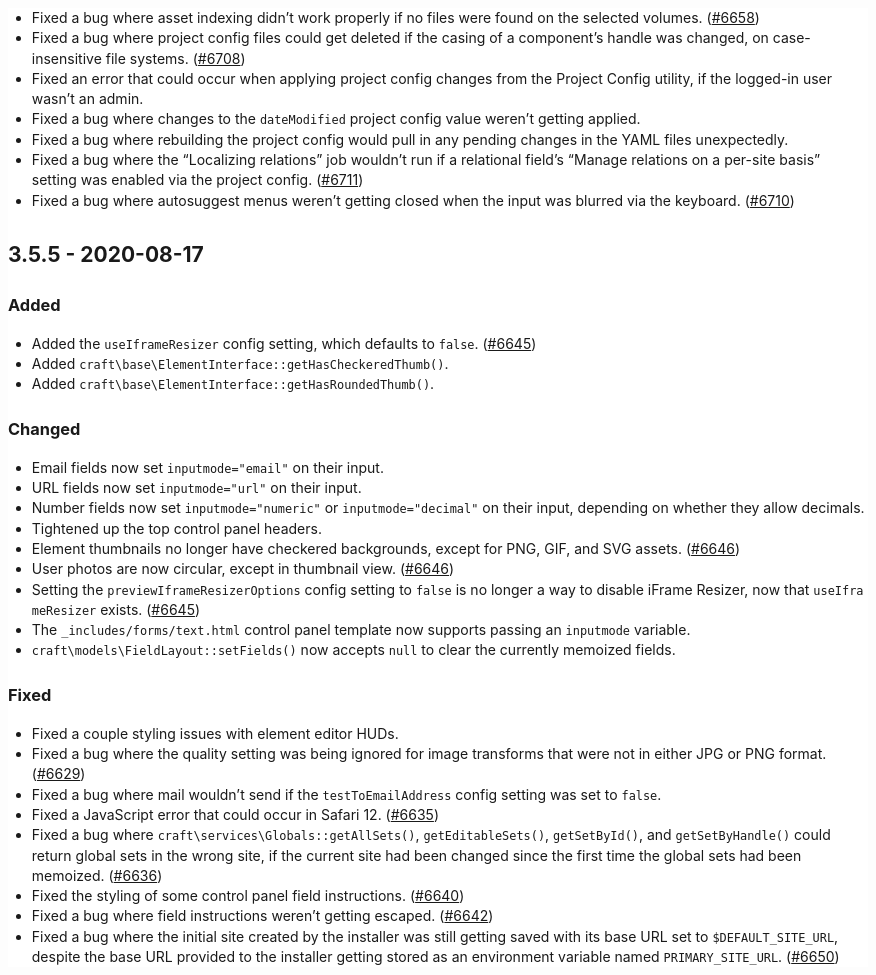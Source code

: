 - Fixed a bug where asset indexing didn’t work properly if no files were found on the selected volumes. ([#6658](https://github.com/craftcms/cms/issues/6658))
- Fixed a bug where project config files could get deleted if the casing of a component’s handle was changed, on case-insensitive file systems. ([#6708](https://github.com/craftcms/cms/issues/6708))
- Fixed an error that could occur when applying project config changes from the Project Config utility, if the logged-in user wasn’t an admin.
- Fixed a bug where changes to the `dateModified` project config value weren’t getting applied.
- Fixed a bug where rebuilding the project config would pull in any pending changes in the YAML files unexpectedly.
- Fixed a bug where the “Localizing relations” job wouldn’t run if a relational field’s “Manage relations on a per-site basis” setting was enabled via the project config. ([#6711](https://github.com/craftcms/cms/issues/6711))
- Fixed a bug where autosuggest menus weren’t getting closed when the input was blurred via the keyboard. ([#6710](https://github.com/craftcms/cms/issues/6710))

## 3.5.5 - 2020-08-17

### Added
- Added the `useIframeResizer` config setting, which defaults to `false`. ([#6645](https://github.com/craftcms/cms/issues/6645))
- Added `craft\base\ElementInterface::getHasCheckeredThumb()`.
- Added `craft\base\ElementInterface::getHasRoundedThumb()`.

### Changed
- Email fields now set `inputmode="email"` on their input.
- URL fields now set `inputmode="url"` on their input.
- Number fields now set `inputmode="numeric"` or `inputmode="decimal"` on their input, depending on whether they allow decimals.
- Tightened up the top control panel headers.
- Element thumbnails no longer have checkered backgrounds, except for PNG, GIF, and SVG assets. ([#6646](https://github.com/craftcms/cms/pull/6646))
- User photos are now circular, except in thumbnail view. ([#6646](https://github.com/craftcms/cms/pull/6646))
- Setting the `previewIframeResizerOptions` config setting to `false` is no longer a way to disable iFrame Resizer, now that `useIframeResizer` exists. ([#6645](https://github.com/craftcms/cms/issues/6645))
- The `_includes/forms/text.html` control panel template now supports passing an `inputmode` variable.
- `craft\models\FieldLayout::setFields()` now accepts `null` to clear the currently memoized fields.

### Fixed
- Fixed a couple styling issues with element editor HUDs.
- Fixed a bug where the quality setting was being ignored for image transforms that were not in either JPG or PNG format. ([#6629](https://github.com/craftcms/cms/issues/6629))
- Fixed a bug where mail wouldn’t send if the `testToEmailAddress` config setting was set to `false`.
- Fixed a JavaScript error that could occur in Safari 12. ([#6635](https://github.com/craftcms/cms/issues/6635))
- Fixed a bug where `craft\services\Globals::getAllSets()`, `getEditableSets()`, `getSetById()`, and `getSetByHandle()` could return global sets in the wrong site, if the current site had been changed since the first time the global sets had been memoized. ([#6636](https://github.com/craftcms/cms/issues/6636))
- Fixed the styling of some control panel field instructions. ([#6640](https://github.com/craftcms/cms/issues/6640))
- Fixed a bug where field instructions weren’t getting escaped. ([#6642](https://github.com/craftcms/cms/issues/6642))
- Fixed a bug where the initial site created by the installer was still getting saved with its base URL set to `$DEFAULT_SITE_URL`, despite the base URL provided to the installer getting stored as an environment variable named `PRIMARY_SITE_URL`. ([#6650](https://github.com/craftcms/cms/issues/6650))